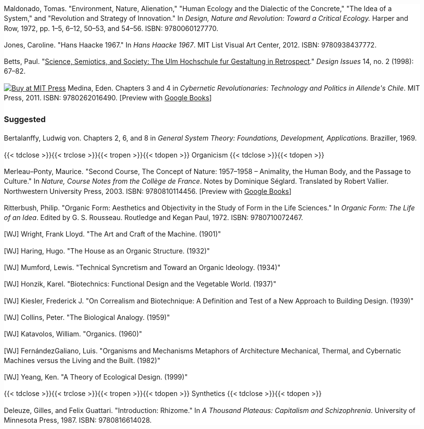 Maldonado, Tomas. "Environment, Nature, Alienation," "Human Ecology and the Dialectic of the Concrete," "The Idea of a System," and "Revolution and Strategy of Innovation." In *Design, Nature and Revolution: Toward a Critical Ecology.* Harper and Row, 1972, pp. 1–5, 6–12, 50–53, and 54–56. ISBN: 9780060127770.

Jones, Caroline. "Hans Haacke 1967." In *Hans Haacke 1967*. MIT List Visual Art Center, 2012. ISBN: 9780938437772.

Betts, Paul. "[Science, Semiotics, and Society: The Ulm Hochschule fur Gestaltung in Retrospect](http://www.jstor.org/stable/1511852)." *Design Issues* 14, no. 2 (1998): 67–82.

[![Buy at MIT Press](/images/mp_logo.gif)](http://mitpress.mit.edu/9780262016490) Medina, Eden. Chapters 3 and 4 in *Cybernetic Revolutionaries: Technology and Politics in Allende's Chile*. MIT Press, 2011. ISBN: 9780262016490. \[Preview with [Google Books](http://books.google.com/books?id=d3D47VslX_0C&pg=PA69=onepage)\]

### Suggested

Bertalanffy, Ludwig von. Chapters 2, 6, and 8 in *General System Theory: Foundations, Development, Applications.* Braziller, 1969.

{{< tdclose >}}{{< trclose >}}{{< tropen >}}{{< tdopen >}}
Organicism
{{< tdclose >}}{{< tdopen >}}

Merleau–Ponty, Maurice. "Second Course, The Concept of Nature: 1957–1958 – Animality, the Human Body, and the Passage to Culture." In *Nature, Course Notes from the Collège de France*. Notes by Dominique Séglard. Translated by Robert Vallier. Northwestern University Press, 2003. ISBN: 9780810114456. \[Preview with [Google Books](http://books.google.com/books?id=pmJeT0c2oQUC&pg=PA123=onepage)\]

Ritterbush, Philip. "Organic Form: Aesthetics and Objectivity in the Study of Form in the Life Sciences." In *Organic Form: The Life of an Idea*. Edited by G. S. Rousseau. Routledge and Kegan Paul, 1972. ISBN: 9780710072467.

\[WJ\] Wright, Frank Lloyd. "The Art and Craft of the Machine. (1901)"

\[WJ\] Haring, Hugo. "The House as an Organic Structure. (1932)"

\[WJ\] Mumford, Lewis. "Technical Syncretism and Toward an Organic Ideology. (1934)"

\[WJ\] Honzik, Karel. "Biotechnics: Functional Design and the Vegetable World. (1937)"

\[WJ\] Kiesler, Frederick J. "On Correalism and Biotechnique: A Definition and Test of a New Approach to Building Design. (1939)"

\[WJ\] Collins, Peter. "The Biological Analogy. (1959)"

\[WJ\] Katavolos, William. "Organics. (1960)"

\[WJ\] FernándezGaliano, Luis. "Organisms and Mechanisms Metaphors of Architecture Mechanical, Thermal, and Cybernatic Machines versus the Living and the Built. (1982)"

\[WJ\] Yeang, Ken. "A Theory of Ecological Design. (1999)"

{{< tdclose >}}{{< trclose >}}{{< tropen >}}{{< tdopen >}}
Synthetics
{{< tdclose >}}{{< tdopen >}}

Deleuze, Gilles, and Felix Guattari. "Introduction: Rhizome." In *A Thousand Plateaus: Capitalism and Schizophrenia*. University of Minnesota Press, 1987. ISBN: 9780816614028.
